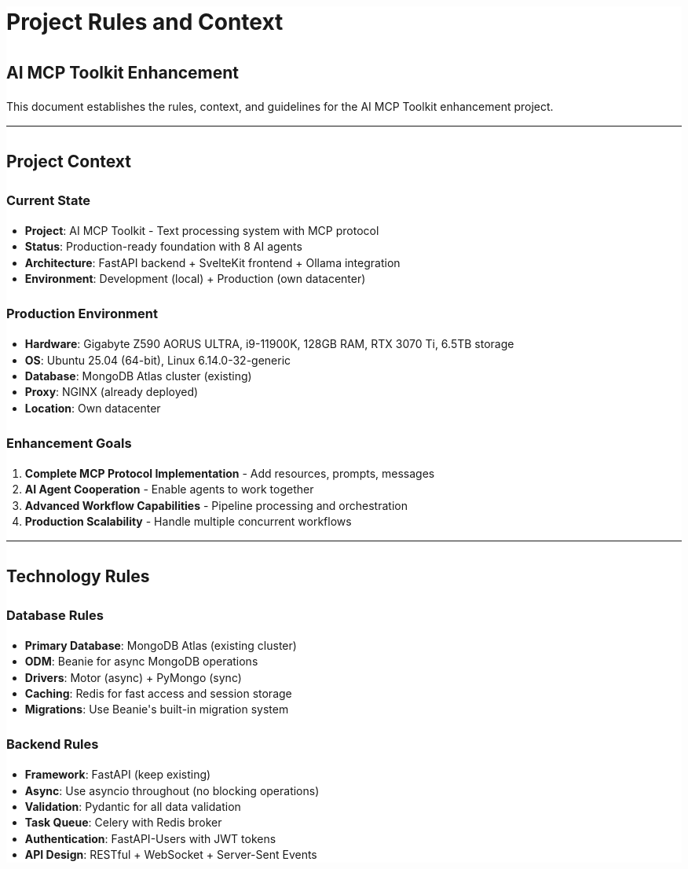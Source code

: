 # Project Rules and Context
## AI MCP Toolkit Enhancement

This document establishes the rules, context, and guidelines for the AI MCP Toolkit enhancement project.

---

## Project Context

### Current State
- **Project**: AI MCP Toolkit - Text processing system with MCP protocol
- **Status**: Production-ready foundation with 8 AI agents
- **Architecture**: FastAPI backend + SvelteKit frontend + Ollama integration
- **Environment**: Development (local) + Production (own datacenter)

### Production Environment
- **Hardware**: Gigabyte Z590 AORUS ULTRA, i9-11900K, 128GB RAM, RTX 3070 Ti, 6.5TB storage
- **OS**: Ubuntu 25.04 (64-bit), Linux 6.14.0-32-generic
- **Database**: MongoDB Atlas cluster (existing)
- **Proxy**: NGINX (already deployed)
- **Location**: Own datacenter

### Enhancement Goals
1. **Complete MCP Protocol Implementation** - Add resources, prompts, messages
2. **AI Agent Cooperation** - Enable agents to work together
3. **Advanced Workflow Capabilities** - Pipeline processing and orchestration
4. **Production Scalability** - Handle multiple concurrent workflows

---

## Technology Rules

### Database Rules
- **Primary Database**: MongoDB Atlas (existing cluster)
- **ODM**: Beanie for async MongoDB operations
- **Drivers**: Motor (async) + PyMongo (sync)
- **Caching**: Redis for fast access and session storage
- **Migrations**: Use Beanie's built-in migration system

### Backend Rules
- **Framework**: FastAPI (keep existing)
- **Async**: Use asyncio throughout (no blocking operations)
- **Validation**: Pydantic for all data validation
- **Task Queue**: Celery with Redis broker
- **Authentication**: FastAPI-Users with JWT tokens
- **API Design**: RESTful + WebSocket + Server-Sent Events
